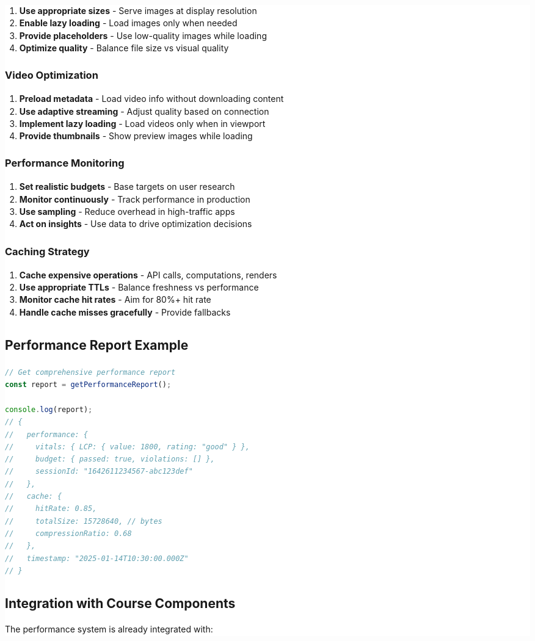 1. **Use appropriate sizes** - Serve images at display resolution
2. **Enable lazy loading** - Load images only when needed
3. **Provide placeholders** - Use low-quality images while loading
4. **Optimize quality** - Balance file size vs visual quality

### Video Optimization

1. **Preload metadata** - Load video info without downloading content
2. **Use adaptive streaming** - Adjust quality based on connection
3. **Implement lazy loading** - Load videos only when in viewport
4. **Provide thumbnails** - Show preview images while loading

### Performance Monitoring

1. **Set realistic budgets** - Base targets on user research
2. **Monitor continuously** - Track performance in production
3. **Use sampling** - Reduce overhead in high-traffic apps
4. **Act on insights** - Use data to drive optimization decisions

### Caching Strategy

1. **Cache expensive operations** - API calls, computations, renders
2. **Use appropriate TTLs** - Balance freshness vs performance
3. **Monitor cache hit rates** - Aim for 80%+ hit rate
4. **Handle cache misses gracefully** - Provide fallbacks

## Performance Report Example

```javascript
// Get comprehensive performance report
const report = getPerformanceReport();

console.log(report);
// {
//   performance: {
//     vitals: { LCP: { value: 1800, rating: "good" } },
//     budget: { passed: true, violations: [] },
//     sessionId: "1642611234567-abc123def"
//   },
//   cache: {
//     hitRate: 0.85,
//     totalSize: 15728640, // bytes
//     compressionRatio: 0.68
//   },
//   timestamp: "2025-01-14T10:30:00.000Z"
// }
```

## Integration with Course Components

The performance system is already integrated with:
